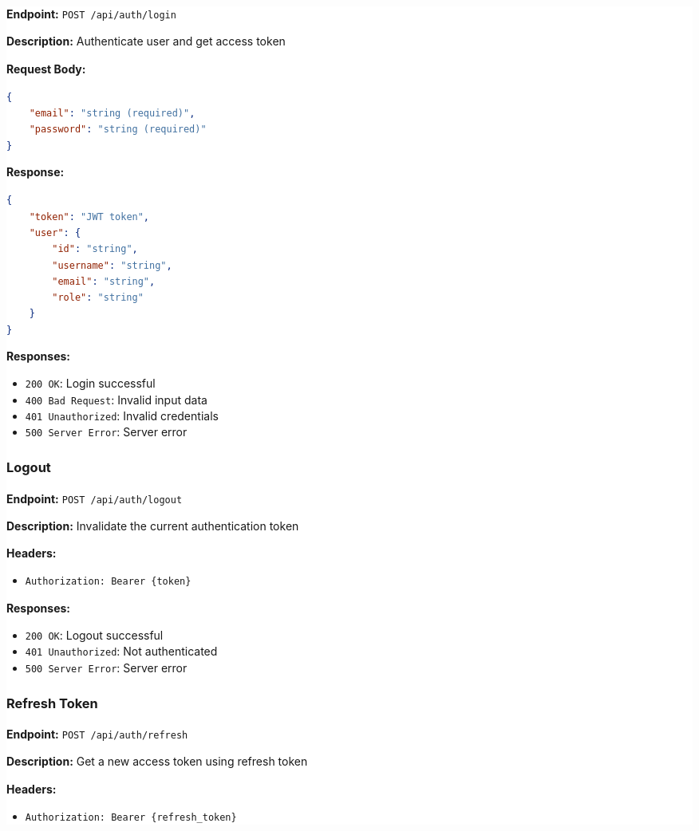 **Endpoint:** `POST /api/auth/login`

**Description:** Authenticate user and get access token

**Request Body:**

```json
{
	"email": "string (required)",
	"password": "string (required)"
}
```

**Response:**

```json
{
	"token": "JWT token",
	"user": {
		"id": "string",
		"username": "string",
		"email": "string",
		"role": "string"
	}
}
```

**Responses:**

- `200 OK`: Login successful
- `400 Bad Request`: Invalid input data
- `401 Unauthorized`: Invalid credentials
- `500 Server Error`: Server error

### Logout

**Endpoint:** `POST /api/auth/logout`

**Description:** Invalidate the current authentication token

**Headers:**

- `Authorization: Bearer {token}`

**Responses:**

- `200 OK`: Logout successful
- `401 Unauthorized`: Not authenticated
- `500 Server Error`: Server error

### Refresh Token

**Endpoint:** `POST /api/auth/refresh`

**Description:** Get a new access token using refresh token

**Headers:**

- `Authorization: Bearer {refresh_token}`
